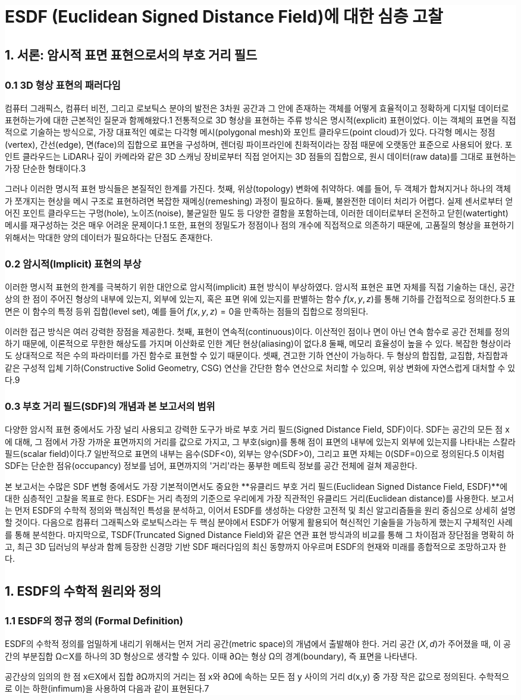 # ESDF (Euclidean Signed Distance Field)에 대한 심층 고찰

## 1. 서론: 암시적 표면 표현으로서의 부호 거리 필드

### 0.1  3D 형상 표현의 패러다임

컴퓨터 그래픽스, 컴퓨터 비전, 그리고 로보틱스 분야의 발전은 3차원 공간과 그 안에 존재하는 객체를 어떻게 효율적이고 정확하게 디지털 데이터로 표현하는가에 대한 근본적인 질문과 함께해왔다.1 전통적으로 3D 형상을 표현하는 주류 방식은 명시적(explicit) 표현이었다. 이는 객체의 표면을 직접적으로 기술하는 방식으로, 가장 대표적인 예로는 다각형 메시(polygonal mesh)와 포인트 클라우드(point cloud)가 있다. 다각형 메시는 정점(vertex), 간선(edge), 면(face)의 집합으로 표면을 구성하며, 렌더링 파이프라인에 친화적이라는 장점 때문에 오랫동안 표준으로 사용되어 왔다. 포인트 클라우드는 LiDAR나 깊이 카메라와 같은 3D 스캐닝 장비로부터 직접 얻어지는 3D 점들의 집합으로, 원시 데이터(raw data)를 그대로 표현하는 가장 단순한 형태이다.3

그러나 이러한 명시적 표현 방식들은 본질적인 한계를 가진다. 첫째, 위상(topology) 변화에 취약하다. 예를 들어, 두 객체가 합쳐지거나 하나의 객체가 쪼개지는 현상을 메시 구조로 표현하려면 복잡한 재메싱(remeshing) 과정이 필요하다. 둘째, 불완전한 데이터 처리가 어렵다. 실제 센서로부터 얻어진 포인트 클라우드는 구멍(hole), 노이즈(noise), 불균일한 밀도 등 다양한 결함을 포함하는데, 이러한 데이터로부터 온전하고 닫힌(watertight) 메시를 재구성하는 것은 매우 어려운 문제이다.1 또한, 표현의 정밀도가 정점이나 점의 개수에 직접적으로 의존하기 때문에, 고품질의 형상을 표현하기 위해서는 막대한 양의 데이터가 필요하다는 단점도 존재한다.

### 0.2  암시적(Implicit) 표현의 부상

이러한 명시적 표현의 한계를 극복하기 위한 대안으로 암시적(implicit) 표현 방식이 부상하였다. 암시적 표현은 표면 자체를 직접 기술하는 대신, 공간상의 한 점이 주어진 형상의 내부에 있는지, 외부에 있는지, 혹은 표면 위에 있는지를 판별하는 함수 $f(x, y, z)$를 통해 기하를 간접적으로 정의한다.5 표면은 이 함수의 특정 등위 집합(level set), 예를 들어 $f(x,y,z)=0$을 만족하는 점들의 집합으로 정의된다.

이러한 접근 방식은 여러 강력한 장점을 제공한다. 첫째, 표현이 연속적(continuous)이다. 이산적인 점이나 면이 아닌 연속 함수로 공간 전체를 정의하기 때문에, 이론적으로 무한한 해상도를 가지며 이산화로 인한 계단 현상(aliasing)이 없다.8 둘째, 메모리 효율성이 높을 수 있다. 복잡한 형상이라도 상대적으로 적은 수의 파라미터를 가진 함수로 표현할 수 있기 때문이다. 셋째, 견고한 기하 연산이 가능하다. 두 형상의 합집합, 교집합, 차집합과 같은 구성적 입체 기하(Constructive Solid Geometry, CSG) 연산을 간단한 함수 연산으로 처리할 수 있으며, 위상 변화에 자연스럽게 대처할 수 있다.9

### 0.3  부호 거리 필드(SDF)의 개념과 본 보고서의 범위

다양한 암시적 표현 중에서도 가장 널리 사용되고 강력한 도구가 바로 부호 거리 필드(Signed Distance Field, SDF)이다. SDF는 공간의 모든 점 x에 대해, 그 점에서 가장 가까운 표면까지의 거리를 값으로 가지고, 그 부호(sign)를 통해 점이 표면의 내부에 있는지 외부에 있는지를 나타내는 스칼라 필드(scalar field)이다.7 일반적으로 표면의 내부는 음수(SDF<0), 외부는 양수(SDF>0), 그리고 표면 자체는 0(SDF=0)으로 정의된다.5 이처럼 SDF는 단순한 점유(occupancy) 정보를 넘어, 표면까지의 '거리'라는 풍부한 메트릭 정보를 공간 전체에 걸쳐 제공한다.

본 보고서는 수많은 SDF 변형 중에서도 가장 기본적이면서도 중요한 **유클리드 부호 거리 필드(Euclidean Signed Distance Field, ESDF)**에 대한 심층적인 고찰을 목표로 한다. ESDF는 거리 측정의 기준으로 우리에게 가장 직관적인 유클리드 거리(Euclidean distance)를 사용한다. 보고서는 먼저 ESDF의 수학적 정의와 핵심적인 특성을 분석하고, 이어서 ESDF를 생성하는 다양한 고전적 및 최신 알고리즘들을 원리 중심으로 상세히 설명할 것이다. 다음으로 컴퓨터 그래픽스와 로보틱스라는 두 핵심 분야에서 ESDF가 어떻게 활용되어 혁신적인 기술들을 가능하게 했는지 구체적인 사례를 통해 분석한다. 마지막으로, TSDF(Truncated Signed Distance Field)와 같은 연관 표현 방식과의 비교를 통해 그 차이점과 장단점을 명확히 하고, 최근 3D 딥러닝의 부상과 함께 등장한 신경망 기반 SDF 패러다임의 최신 동향까지 아우르며 ESDF의 현재와 미래를 종합적으로 조망하고자 한다.

## 1.  ESDF의 수학적 원리와 정의

### 1.1  ESDF의 정규 정의 (Formal Definition)

ESDF의 수학적 정의를 엄밀하게 내리기 위해서는 먼저 거리 공간(metric space)의 개념에서 출발해야 한다. 거리 공간 $(X, d)$가 주어졌을 때, 이 공간의 부분집합 Ω⊂X를 하나의 3D 형상으로 생각할 수 있다. 이때 ∂Ω는 형상 Ω의 경계(boundary), 즉 표면을 나타낸다.

공간상의 임의의 한 점 x∈X에서 집합 ∂Ω까지의 거리는 점 x와 ∂Ω에 속하는 모든 점 y 사이의 거리 d(x,y) 중 가장 작은 값으로 정의된다. 수학적으로 이는 하한(infimum)을 사용하여 다음과 같이 표현된다.7
